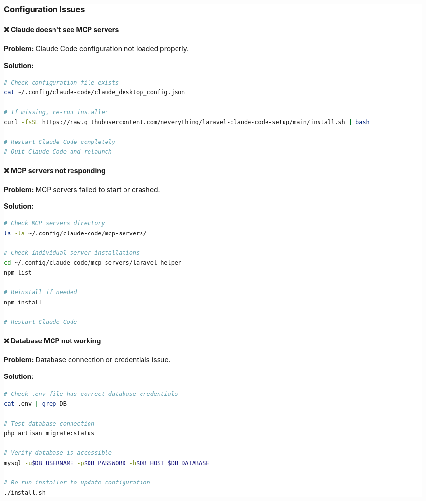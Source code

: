 ### Configuration Issues

#### ❌ Claude doesn't see MCP servers

**Problem:** Claude Code configuration not loaded properly.

**Solution:**
```bash
# Check configuration file exists
cat ~/.config/claude-code/claude_desktop_config.json

# If missing, re-run installer
curl -fsSL https://raw.githubusercontent.com/neverything/laravel-claude-code-setup/main/install.sh | bash

# Restart Claude Code completely
# Quit Claude Code and relaunch
```

#### ❌ MCP servers not responding

**Problem:** MCP servers failed to start or crashed.

**Solution:**
```bash
# Check MCP servers directory
ls -la ~/.config/claude-code/mcp-servers/

# Check individual server installations
cd ~/.config/claude-code/mcp-servers/laravel-helper
npm list

# Reinstall if needed
npm install

# Restart Claude Code
```

#### ❌ Database MCP not working

**Problem:** Database connection or credentials issue.

**Solution:**
```bash
# Check .env file has correct database credentials
cat .env | grep DB_

# Test database connection
php artisan migrate:status

# Verify database is accessible
mysql -u$DB_USERNAME -p$DB_PASSWORD -h$DB_HOST $DB_DATABASE

# Re-run installer to update configuration
./install.sh
```
